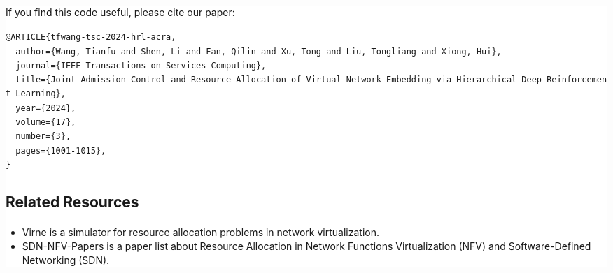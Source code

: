 If you find this code useful, please cite our paper:

```
@ARTICLE{tfwang-tsc-2024-hrl-acra,
  author={Wang, Tianfu and Shen, Li and Fan, Qilin and Xu, Tong and Liu, Tongliang and Xiong, Hui},
  journal={IEEE Transactions on Services Computing}, 
  title={Joint Admission Control and Resource Allocation of Virtual Network Embedding via Hierarchical Deep Reinforcement Learning}, 
  year={2024},
  volume={17},
  number={3},
  pages={1001-1015},
}
```

## Related Resources

- [Virne](https://github.com/GeminiLight/virne) is a simulator for resource allocation problems in network virtualization.
- [SDN-NFV-Papers](https://github.com/GeminiLight/sdn-nfv-papers) is a paper list about Resource Allocation in Network Functions Virtualization (NFV) and Software-Defined Networking (SDN).
